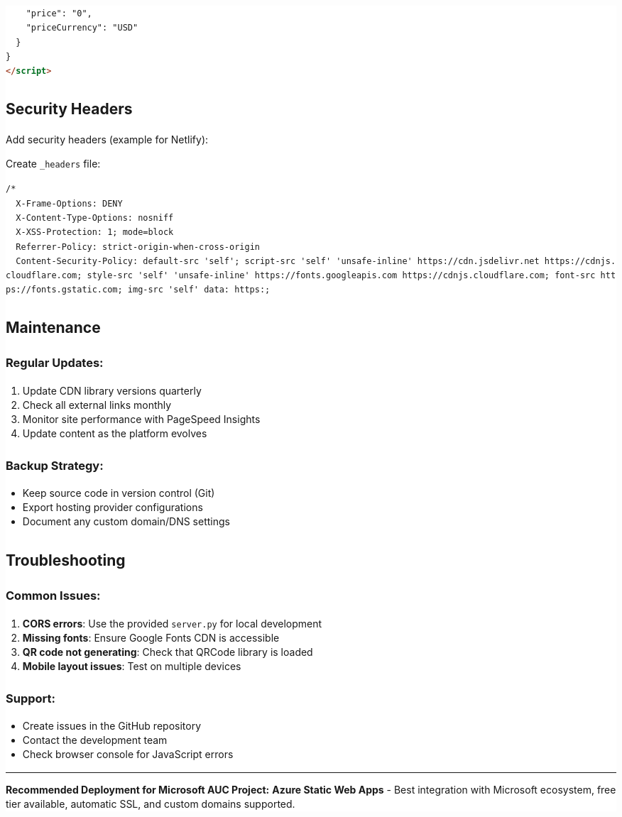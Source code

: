 ```html
    "price": "0",
    "priceCurrency": "USD"
  }
}
</script>
```

## Security Headers

Add security headers (example for Netlify):

Create `_headers` file:
```
/*
  X-Frame-Options: DENY
  X-Content-Type-Options: nosniff
  X-XSS-Protection: 1; mode=block
  Referrer-Policy: strict-origin-when-cross-origin
  Content-Security-Policy: default-src 'self'; script-src 'self' 'unsafe-inline' https://cdn.jsdelivr.net https://cdnjs.cloudflare.com; style-src 'self' 'unsafe-inline' https://fonts.googleapis.com https://cdnjs.cloudflare.com; font-src https://fonts.gstatic.com; img-src 'self' data: https:;
```

## Maintenance

### Regular Updates:
1. Update CDN library versions quarterly
2. Check all external links monthly
3. Monitor site performance with PageSpeed Insights
4. Update content as the platform evolves

### Backup Strategy:
- Keep source code in version control (Git)
- Export hosting provider configurations
- Document any custom domain/DNS settings

## Troubleshooting

### Common Issues:

1. **CORS errors**: Use the provided `server.py` for local development
2. **Missing fonts**: Ensure Google Fonts CDN is accessible
3. **QR code not generating**: Check that QRCode library is loaded
4. **Mobile layout issues**: Test on multiple devices

### Support:
- Create issues in the GitHub repository
- Contact the development team
- Check browser console for JavaScript errors

---

**Recommended Deployment for Microsoft AUC Project:**
**Azure Static Web Apps** - Best integration with Microsoft ecosystem, free tier available, automatic SSL, and custom domains supported.
